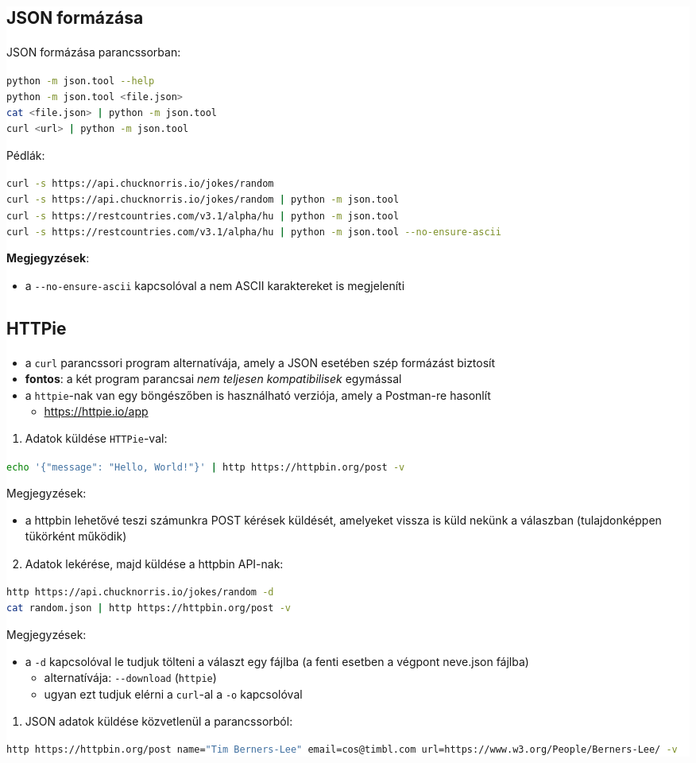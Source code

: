 ## JSON formázása

JSON formázása parancssorban:

```bash
python -m json.tool --help
python -m json.tool <file.json>
cat <file.json> | python -m json.tool
curl <url> | python -m json.tool
```

Pédlák:

```bash
curl -s https://api.chucknorris.io/jokes/random
curl -s https://api.chucknorris.io/jokes/random | python -m json.tool
curl -s https://restcountries.com/v3.1/alpha/hu | python -m json.tool
curl -s https://restcountries.com/v3.1/alpha/hu | python -m json.tool --no-ensure-ascii
```

**Megjegyzések**:

- a `--no-ensure-ascii` kapcsolóval a nem ASCII karaktereket is megjeleníti

## HTTPie

- a `curl` parancssori program alternatívája, amely a JSON esetében szép formázást biztosít
- **fontos**: a két program parancsai _nem teljesen kompatibilisek_ egymással
- a `httpie`-nak van egy böngészőben is használható verziója, amely a Postman-re hasonlít
  - https://httpie.io/app

1. Adatok küldése `HTTPie`-val:

```bash
echo '{"message": "Hello, World!"}' | http https://httpbin.org/post -v
```

Megjegyzések:

- a httpbin lehetővé teszi számunkra POST kérések küldését, amelyeket vissza is küld nekünk a válaszban (tulajdonképpen tükörként működik)

2. Adatok lekérése, majd küldése a httpbin API-nak:

```bash
http https://api.chucknorris.io/jokes/random -d
cat random.json | http https://httpbin.org/post -v
```

Megjegyzések:

- a `-d` kapcsolóval le tudjuk tölteni a választ egy fájlba (a fenti esetben a végpont neve.json fájlba)
  - alternatívája: `--download` (`httpie`)
  - ugyan ezt tudjuk elérni a `curl`-al a `-o` kapcsolóval

1. JSON adatok küldése közvetlenül a parancssorból:

```bash
http https://httpbin.org/post name="Tim Berners-Lee" email=cos@timbl.com url=https://www.w3.org/People/Berners-Lee/ -v
```
